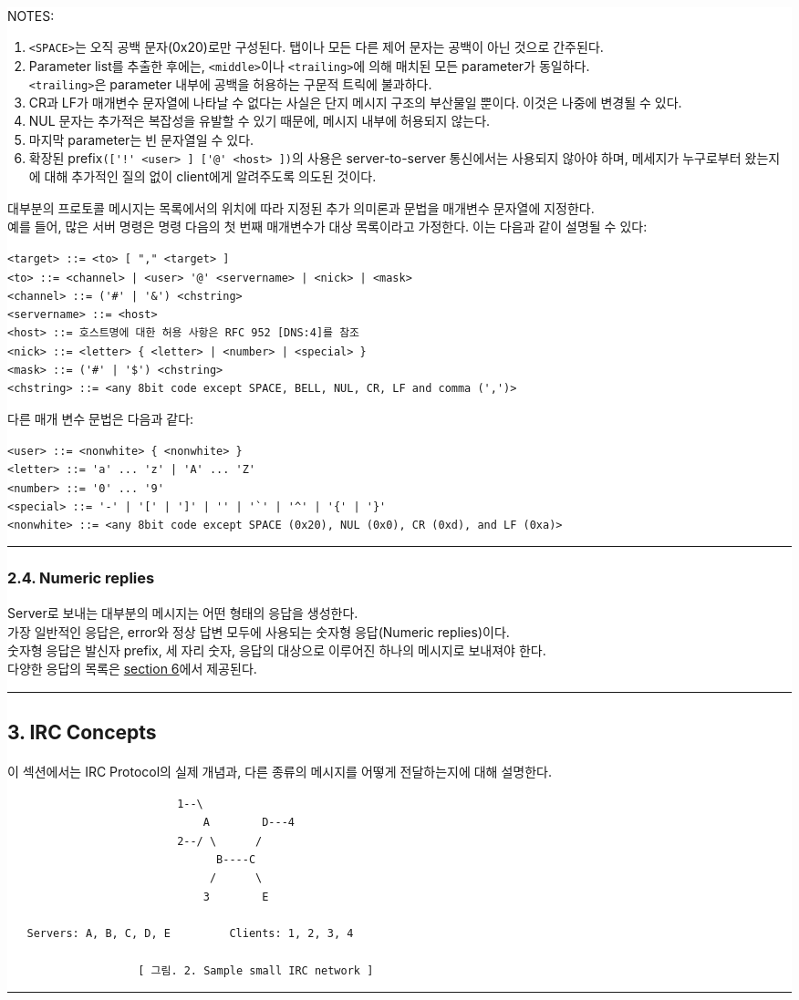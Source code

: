 NOTES:
1. `<SPACE>`는 오직 공백 문자(0x20)로만 구성된다. 탭이나 모든 다른 제어 문자는 공백이 아닌 것으로 간주된다.
2. Parameter list를 추출한 후에는, `<middle>`이나 `<trailing>`에 의해 매치된 모든 parameter가 동일하다.  
  `<trailing>`은 parameter 내부에 공백을 허용하는 구문적 트릭에 불과하다.
3. CR과 LF가 매개변수 문자열에 나타날 수 없다는 사실은 단지 메시지 구조의 부산물일 뿐이다. 이것은 나중에 변경될 수 있다.
4. NUL 문자는 추가적은 복잡성을 유발할 수 있기 때문에, 메시지 내부에 허용되지 않는다.
5. 마지막 parameter는 빈 문자열일 수 있다.
6. 확장된 prefix`(['!' <user> ] ['@' <host> ])`의 사용은 server-to-server 통신에서는 사용되지 않아야 하며, 메세지가 누구로부터 왔는지에 대해 추가적인 질의 없이 client에게 알려주도록 의도된 것이다.
  
대부분의 프로토콜 메시지는 목록에서의 위치에 따라 지정된 추가 의미론과 문법을 매개변수 문자열에 지정한다.  
예를 들어, 많은 서버 명령은 명령 다음의 첫 번째 매개변수가 대상 목록이라고 가정한다.  이는 다음과 같이 설명될 수 있다:
```
<target> ::= <to> [ "," <target> ]
<to> ::= <channel> | <user> '@' <servername> | <nick> | <mask>
<channel> ::= ('#' | '&') <chstring>
<servername> ::= <host>
<host> ::= 호스트명에 대한 허용 사항은 RFC 952 [DNS:4]를 참조
<nick> ::= <letter> { <letter> | <number> | <special> }
<mask> ::= ('#' | '$') <chstring>
<chstring> ::= <any 8bit code except SPACE, BELL, NUL, CR, LF and comma (',')>
```

다른 매개 변수 문법은 다음과 같다:
```
<user> ::= <nonwhite> { <nonwhite> }
<letter> ::= 'a' ... 'z' | 'A' ... 'Z'
<number> ::= '0' ... '9'
<special> ::= '-' | '[' | ']' | '' | '`' | '^' | '{' | '}'
<nonwhite> ::= <any 8bit code except SPACE (0x20), NUL (0x0), CR (0xd), and LF (0xa)>
```

---

### 2.4. Numeric replies
Server로 보내는 대부분의 메시지는 어떤 형태의 응답을 생성한다.  
가장 일반적인 응답은, error와 정상 답변 모두에 사용되는 숫자형 응답(Numeric replies)이다.  
숫자형 응답은 발신자 prefix, 세 자리 숫자, 응답의 대상으로 이루어진 하나의 메시지로 보내져야 한다.  
다양한 응답의 목록은 [section 6](#6-replies)에서 제공된다.

---

## 3. IRC Concepts
이 섹션에서는 IRC Protocol의 실제 개념과, 다른 종류의 메시지를 어떻게 전달하는지에 대해 설명한다.

```
                          1--\
                              A        D---4
                          2--/ \      /
                                B----C
                               /      \
                              3        E

   Servers: A, B, C, D, E         Clients: 1, 2, 3, 4

                    [ 그림. 2. Sample small IRC network ]
```

---